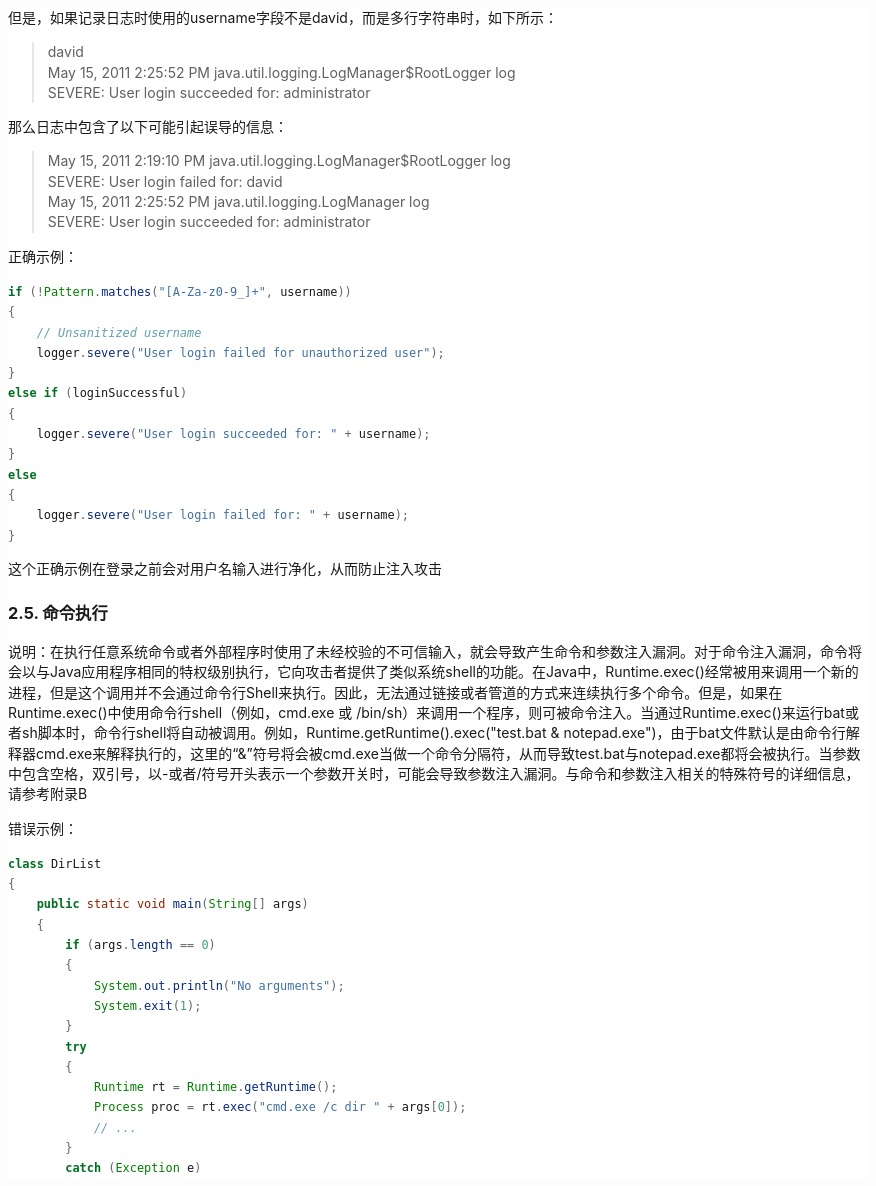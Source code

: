 但是，如果记录日志时使用的username字段不是david，而是多行字符串时，如下所示：

> david
> \
> May 15, 2011 2:25:52 PM java.util.logging.LogManager$RootLogger log
> \
> SEVERE: User login succeeded for: administrator
>

那么日志中包含了以下可能引起误导的信息：

> May 15, 2011 2:19:10 PM java.util.logging.LogManager$RootLogger log
> \
> SEVERE: User login failed for: david
> \
> May 15, 2011 2:25:52 PM java.util.logging.LogManager log
> \
> SEVERE: User login succeeded for: administrator
>

正确示例：

```java
if (!Pattern.matches("[A-Za-z0-9_]+", username))
{
    // Unsanitized username
    logger.severe("User login failed for unauthorized user");
}
else if (loginSuccessful)
{
    logger.severe("User login succeeded for: " + username);
}
else
{
    logger.severe("User login failed for: " + username);
}
```

这个正确示例在登录之前会对用户名输入进行净化，从而防止注入攻击

### 2.5.	命令执行&#xD;

说明：在执行任意系统命令或者外部程序时使用了未经校验的不可信输入，就会导致产生命令和参数注入漏洞。对于命令注入漏洞，命令将会以与Java应用程序相同的特权级别执行，它向攻击者提供了类似系统shell的功能。在Java中，Runtime.exec()经常被用来调用一个新的进程，但是这个调用并不会通过命令行Shell来执行。因此，无法通过链接或者管道的方式来连续执行多个命令。但是，如果在Runtime.exec()中使用命令行shell（例如，cmd.exe 或 /bin/sh）来调用一个程序，则可被命令注入。当通过Runtime.exec()来运行bat或者sh脚本时，命令行shell将自动被调用。例如，Runtime.getRuntime().exec("test.bat & notepad.exe")，由于bat文件默认是由命令行解释器cmd.exe来解释执行的，这里的“&”符号将会被cmd.exe当做一个命令分隔符，从而导致test.bat与notepad.exe都将会被执行。当参数中包含空格，双引号，以-或者/符号开头表示一个参数开关时，可能会导致参数注入漏洞。与命令和参数注入相关的特殊符号的详细信息，请参考附录B

错误示例：

```java
class DirList
{
    public static void main(String[] args)
    {
        if (args.length == 0)
        {
            System.out.println("No arguments");
            System.exit(1);
        }
        try
        {
            Runtime rt = Runtime.getRuntime();
            Process proc = rt.exec("cmd.exe /c dir " + args[0]);
            // ...
        }
        catch (Exception e)
```